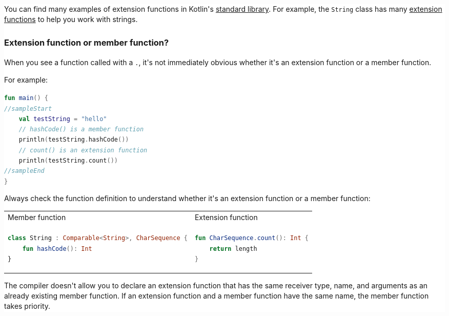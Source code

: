 You can find many examples of extension functions in Kotlin's [standard library](https://kotlinlang.org/api/latest/jvm/stdlib/).
For example, the `String` class has many [extension functions](https://kotlinlang.org/api/latest/jvm/stdlib/kotlin/-string/#extension-functions)
to help you work with strings.

### Extension function or member function?

When you see a function called with a `.`, it's not immediately obvious whether it's an extension function or a member function.

For example:
```kotlin
fun main() {
//sampleStart
    val testString = "hello"
    // hashCode() is a member function
    println(testString.hashCode())
    // count() is an extension function
    println(testString.count())
//sampleEnd
}
```

Always check the function definition to understand whether it's an extension function or a member function:

<table header-style="top">
   <tr>
       <td>Member function</td>
       <td>Extension function</td>
   </tr>
   <tr>
<td>

```kotlin
class String : Comparable<String>, CharSequence {
    fun hashCode(): Int
}
```

</td>
<td>

```kotlin
fun CharSequence.count(): Int {
    return length
}
```

</td>
</tr>
</table>

The compiler doesn't allow you to declare an extension function that has the same receiver type, name, and arguments as
an already existing member function. If an extension function and a member function have the same name, the member function
takes priority.
